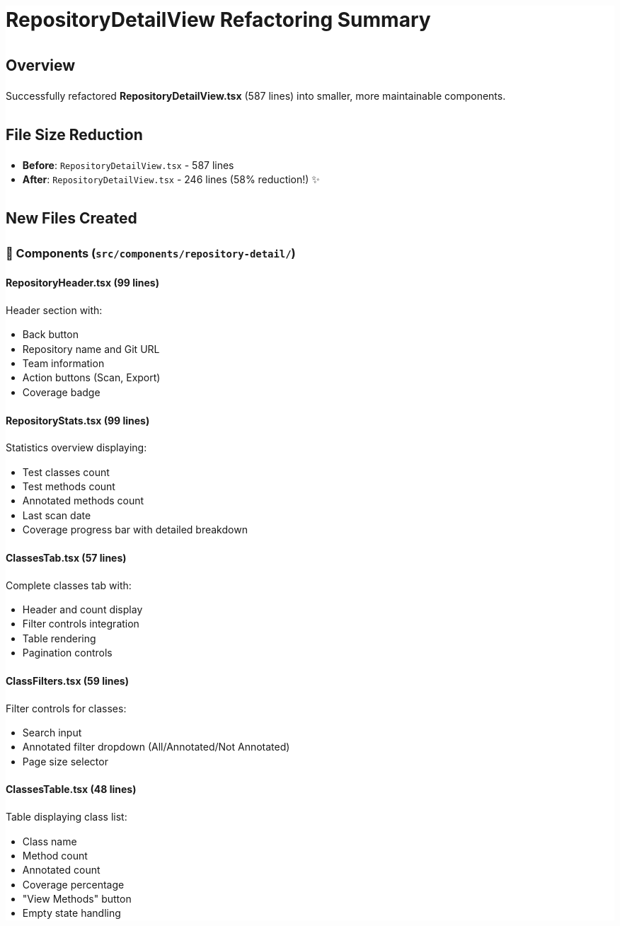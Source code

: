 # RepositoryDetailView Refactoring Summary

## Overview
Successfully refactored **RepositoryDetailView.tsx** (587 lines) into smaller, more maintainable components.

## File Size Reduction
- **Before**: `RepositoryDetailView.tsx` - 587 lines
- **After**: `RepositoryDetailView.tsx` - 246 lines (58% reduction!) ✨

## New Files Created

### 📁 Components (`src/components/repository-detail/`)

#### **RepositoryHeader.tsx** (99 lines)
Header section with:
- Back button
- Repository name and Git URL
- Team information
- Action buttons (Scan, Export)
- Coverage badge

#### **RepositoryStats.tsx** (99 lines)
Statistics overview displaying:
- Test classes count
- Test methods count  
- Annotated methods count
- Last scan date
- Coverage progress bar with detailed breakdown

#### **ClassesTab.tsx** (57 lines)
Complete classes tab with:
- Header and count display
- Filter controls integration
- Table rendering
- Pagination controls

#### **ClassFilters.tsx** (59 lines)
Filter controls for classes:
- Search input
- Annotated filter dropdown (All/Annotated/Not Annotated)
- Page size selector

#### **ClassesTable.tsx** (48 lines)
Table displaying class list:
- Class name
- Method count
- Annotated count
- Coverage percentage
- "View Methods" button
- Empty state handling

